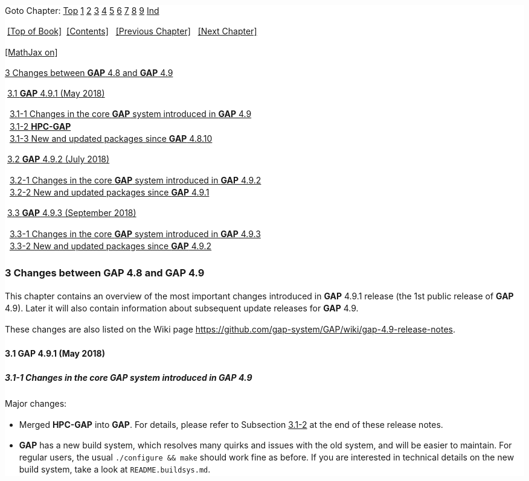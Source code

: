 Goto Chapter: [Top](chap.md) [1](chap.md) [2](chap.md)
[3](chap.md) [4](chap.md) [5](chap.md) [6](chap.md)
[7](chap.md) [8](chap.md) [9](chap.md) [Ind](chapInd.html)

 [\[Top of Book\]](chap.md)  [\[Contents\]](chap.md#contents) 
 [\[Previous Chapter\]](chap.md)   [\[Next Chapter\]](chap.md) 

[\[MathJax on\]](chap3_mj.html)

[3 Changes between **GAP** 4.8 and **GAP**
4.9](chap.md#X7DE3F944789F9676)

 [3.1 **GAP** 4.9.1 (May 2018)](chap.md#X7E74F2127F858880) 

  
  [3.1-1 Changes in the core **GAP** system introduced in **GAP**
4.9](chap.md#X87E35B7B7D7B2AF6)    
  [3.1-2 **HPC-GAP**](chap.md#X7F52B77B7DBACC17)    
  [3.1-3 New and updated packages since **GAP**
4.8.10](chap.md#X875343D47A7B5E62) 

 [3.2 **GAP** 4.9.2 (July 2018)](chap.md#X788623D37D59433D) 

  
  [3.2-1 Changes in the core **GAP** system introduced in **GAP**
4.9.2](chap.md#X80F675A48712F934)    
  [3.2-2 New and updated packages since **GAP**
4.9.1](chap.md#X85F5CB9C80D89E10) 

 [3.3 **GAP** 4.9.3 (September 2018)](chap.md#X7DCF1B2984AEB7F0) 

  
  [3.3-1 Changes in the core **GAP** system introduced in **GAP**
4.9.3](chap.md#X878606AD8708A3AF)    
  [3.3-2 New and updated packages since **GAP**
4.9.2](chap.md#X7C655E8782735518) 

### 3 Changes between **GAP** 4.8 and **GAP** 4.9

This chapter contains an overview of the most important changes
introduced in **GAP** 4.9.1 release (the 1st public release of **GAP**
4.9). Later it will also contain information about subsequent update
releases for **GAP** 4.9.

These changes are also listed on the Wiki page
<https://github.com/gap-system/GAP/wiki/gap-4.9-release-notes>.

#### 3.1 **GAP** 4.9.1 (May 2018)

##### 3.1-1 Changes in the core **GAP** system introduced in **GAP** 4.9

Major changes:

  - Merged **HPC-GAP** into **GAP**. For details, please refer to
    Subsection [3.1-2](chap.md#X7F52B77B7DBACC17) at the end of these
    release notes.

  - **GAP** has a new build system, which resolves many quirks and
    issues with the old system, and will be easier to maintain. For
    regular users, the usual `./configure && make` should work fine as
    before. If you are interested in technical details on the new build
    system, take a look at `README.buildsys.md`.
